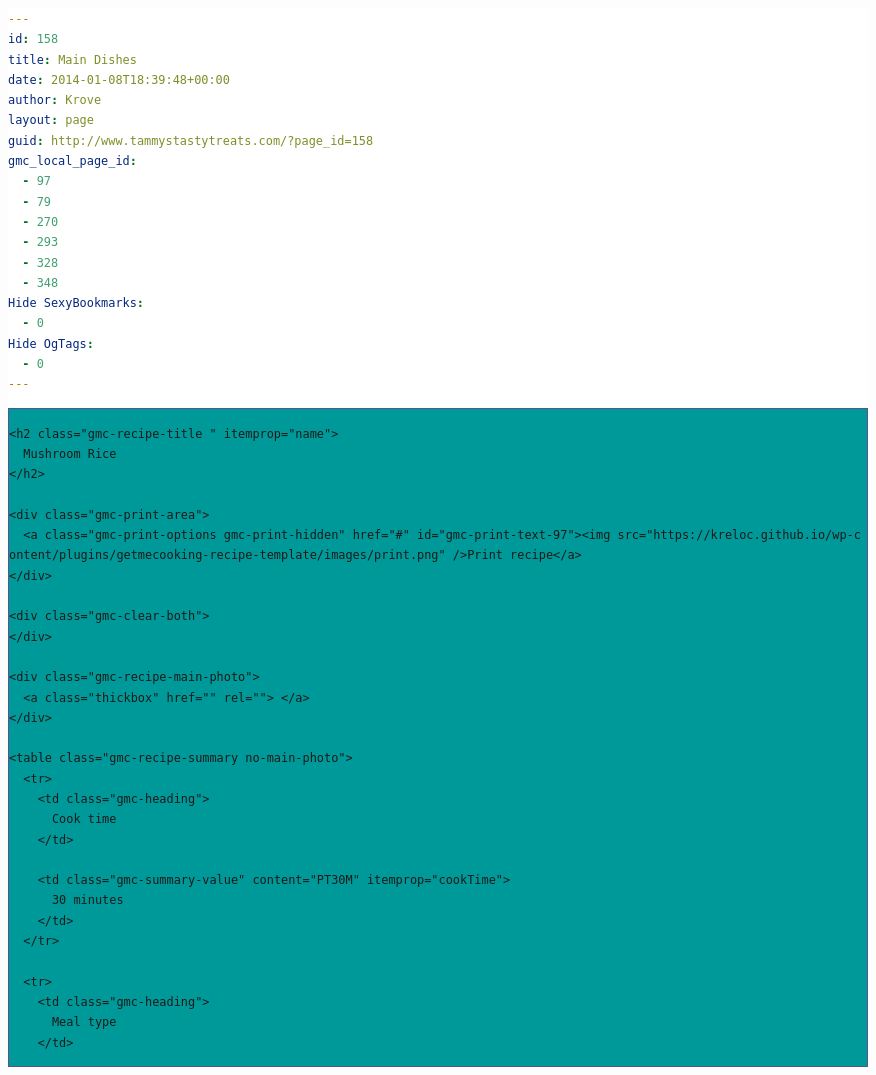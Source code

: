 ```yaml
---
id: 158
title: Main Dishes
date: 2014-01-08T18:39:48+00:00
author: Krove
layout: page
guid: http://www.tammystastytreats.com/?page_id=158
gmc_local_page_id:
  - 97
  - 79
  - 270
  - 293
  - 328
  - 348
Hide SexyBookmarks:
  - 0
Hide OgTags:
  - 0
---
```

<div id="recipes">
  <div class="gmc-recipe" id="gmc-print-97" itemscope itemtype="http://schema.org/Recipe" style="background-color:#009999; border-color:#58528f;border-style:solid;border-width:thin;">
    <meta property="og:site_name" content="https://kreloc.github.io" />
    
    <h2 class="gmc-recipe-title " itemprop="name">
      Mushroom Rice
    </h2>
    
    <div class="gmc-print-area">
      <a class="gmc-print-options gmc-print-hidden" href="#" id="gmc-print-text-97"><img src="https://kreloc.github.io/wp-content/plugins/getmecooking-recipe-template/images/print.png" />Print recipe</a>
    </div>
    
    <div class="gmc-clear-both">
    </div>
    
    <div class="gmc-recipe-main-photo">
      <a class="thickbox" href="" rel=""> </a>
    </div>
    
    <table class="gmc-recipe-summary no-main-photo">
      <tr>
        <td class="gmc-heading">
          Cook time
        </td>
        
        <td class="gmc-summary-value" content="PT30M" itemprop="cookTime">
          30 minutes
        </td>
      </tr>
      
      <tr>
        <td class="gmc-heading">
          Meal type
        </td>
        